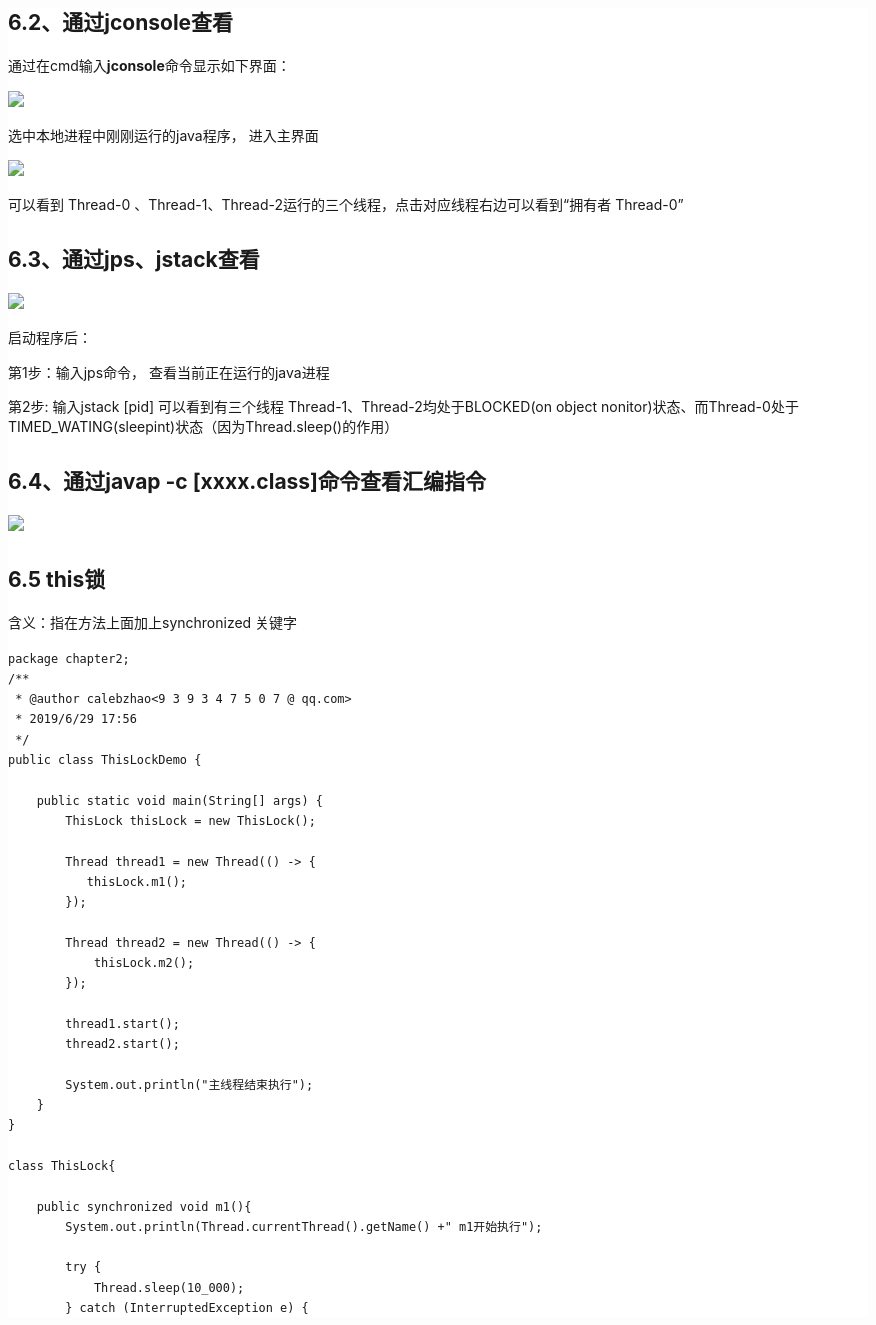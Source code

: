 
##  6.2、通过jconsole查看
通过在cmd输入**jconsole**命令显示如下界面：

![](https://oscimg.oschina.net/oscnet/up-18779b62effbfca55ebe3ebb94a738bed72.png)

选中本地进程中刚刚运行的java程序， 进入主界面

![](https://oscimg.oschina.net/oscnet/up-d0e71af143f7185b5e4a400f33848378075.png)

可以看到 Thread-0 、Thread-1、Thread-2运行的三个线程，点击对应线程右边可以看到“拥有者 Thread-0”

## 6.3、通过jps、jstack查看
![](https://oscimg.oschina.net/oscnet/up-24a22e5653805abe5649f5e7f33cc191478.png)

启动程序后：

第1步：输入jps命令， 查看当前正在运行的java进程

第2步: 输入jstack [pid]  可以看到有三个线程 Thread-1、Thread-2均处于BLOCKED(on object nonitor)状态、而Thread-0处于TIMED_WATING(sleepint)状态（因为Thread.sleep()的作用）

## 6.4、通过javap -c [xxxx.class]命令查看汇编指令
![](https://oscimg.oschina.net/oscnet/up-1bcee94d08fc8fb733825e53c804b8ffb57.png)

## 6.5 this锁
含义：指在方法上面加上synchronized 关键字

```
package chapter2;
/**
 * @author calebzhao<9 3 9 3 4 7 5 0 7 @ qq.com>
 * 2019/6/29 17:56
 */
public class ThisLockDemo {

    public static void main(String[] args) {
        ThisLock thisLock = new ThisLock();

        Thread thread1 = new Thread(() -> {
           thisLock.m1();
        });

        Thread thread2 = new Thread(() -> {
            thisLock.m2();
        });

        thread1.start();
        thread2.start();

        System.out.println("主线程结束执行");
    }
}

class ThisLock{

    public synchronized void m1(){
        System.out.println(Thread.currentThread().getName() +" m1开始执行");

        try {
            Thread.sleep(10_000);
        } catch (InterruptedException e) {
```